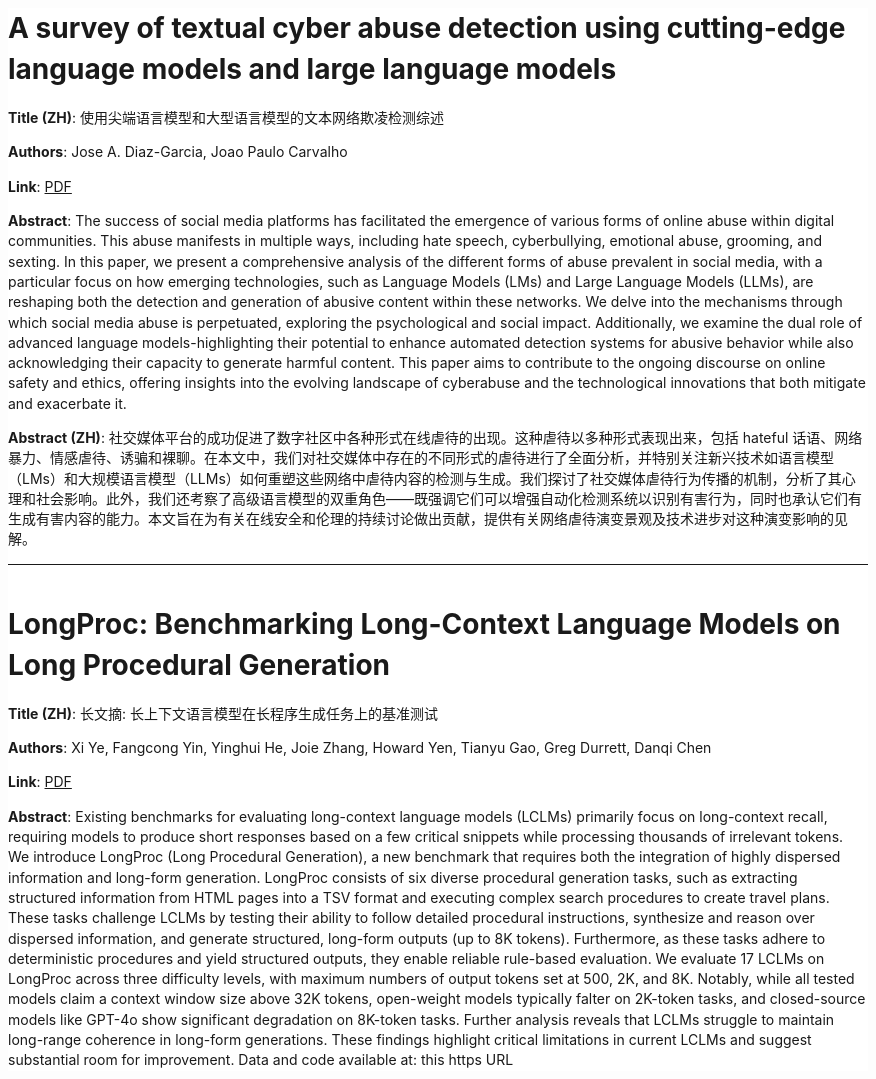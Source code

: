 # A survey of textual cyber abuse detection using cutting-edge language models and large language models 

**Title (ZH)**: 使用尖端语言模型和大型语言模型的文本网络欺凌检测综述 

**Authors**: Jose A. Diaz-Garcia, Joao Paulo Carvalho  

**Link**: [PDF](https://arxiv.org/pdf/2501.05443)  

**Abstract**: The success of social media platforms has facilitated the emergence of various forms of online abuse within digital communities. This abuse manifests in multiple ways, including hate speech, cyberbullying, emotional abuse, grooming, and sexting. In this paper, we present a comprehensive analysis of the different forms of abuse prevalent in social media, with a particular focus on how emerging technologies, such as Language Models (LMs) and Large Language Models (LLMs), are reshaping both the detection and generation of abusive content within these networks. We delve into the mechanisms through which social media abuse is perpetuated, exploring the psychological and social impact. Additionally, we examine the dual role of advanced language models-highlighting their potential to enhance automated detection systems for abusive behavior while also acknowledging their capacity to generate harmful content. This paper aims to contribute to the ongoing discourse on online safety and ethics, offering insights into the evolving landscape of cyberabuse and the technological innovations that both mitigate and exacerbate it. 

**Abstract (ZH)**: 社交媒体平台的成功促进了数字社区中各种形式在线虐待的出现。这种虐待以多种形式表现出来，包括 hateful 话语、网络暴力、情感虐待、诱骗和裸聊。在本文中，我们对社交媒体中存在的不同形式的虐待进行了全面分析，并特别关注新兴技术如语言模型（LMs）和大规模语言模型（LLMs）如何重塑这些网络中虐待内容的检测与生成。我们探讨了社交媒体虐待行为传播的机制，分析了其心理和社会影响。此外，我们还考察了高级语言模型的双重角色——既强调它们可以增强自动化检测系统以识别有害行为，同时也承认它们有生成有害内容的能力。本文旨在为有关在线安全和伦理的持续讨论做出贡献，提供有关网络虐待演变景观及技术进步对这种演变影响的见解。 

---
# LongProc: Benchmarking Long-Context Language Models on Long Procedural Generation 

**Title (ZH)**: 长文摘: 长上下文语言模型在长程序生成任务上的基准测试 

**Authors**: Xi Ye, Fangcong Yin, Yinghui He, Joie Zhang, Howard Yen, Tianyu Gao, Greg Durrett, Danqi Chen  

**Link**: [PDF](https://arxiv.org/pdf/2501.05414)  

**Abstract**: Existing benchmarks for evaluating long-context language models (LCLMs) primarily focus on long-context recall, requiring models to produce short responses based on a few critical snippets while processing thousands of irrelevant tokens. We introduce LongProc (Long Procedural Generation), a new benchmark that requires both the integration of highly dispersed information and long-form generation. LongProc consists of six diverse procedural generation tasks, such as extracting structured information from HTML pages into a TSV format and executing complex search procedures to create travel plans. These tasks challenge LCLMs by testing their ability to follow detailed procedural instructions, synthesize and reason over dispersed information, and generate structured, long-form outputs (up to 8K tokens). Furthermore, as these tasks adhere to deterministic procedures and yield structured outputs, they enable reliable rule-based evaluation. We evaluate 17 LCLMs on LongProc across three difficulty levels, with maximum numbers of output tokens set at 500, 2K, and 8K. Notably, while all tested models claim a context window size above 32K tokens, open-weight models typically falter on 2K-token tasks, and closed-source models like GPT-4o show significant degradation on 8K-token tasks. Further analysis reveals that LCLMs struggle to maintain long-range coherence in long-form generations. These findings highlight critical limitations in current LCLMs and suggest substantial room for improvement. Data and code available at: this https URL 

